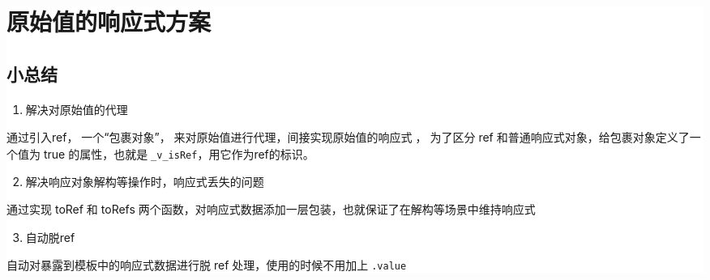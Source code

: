   

# 原始值的响应式方案

## 小总结

1.  解决对原始值的代理

通过引入ref， 一个“包裹对象”， 来对原始值进行代理，间接实现原始值的响应式 ， 为了区分 ref 和普通响应式对象，给包裹对象定义了一个值为 true 的属性，也就是 `_v_isRef`，用它作为ref的标识。

2.  解决响应对象解构等操作时，响应式丢失的问题

通过实现 toRef 和 toRefs 两个函数，对响应式数据添加一层包装，也就保证了在解构等场景中维持响应式

3.  自动脱ref

自动对暴露到模板中的响应式数据进行脱 ref 处理，使用的时候不用加上 `.value`